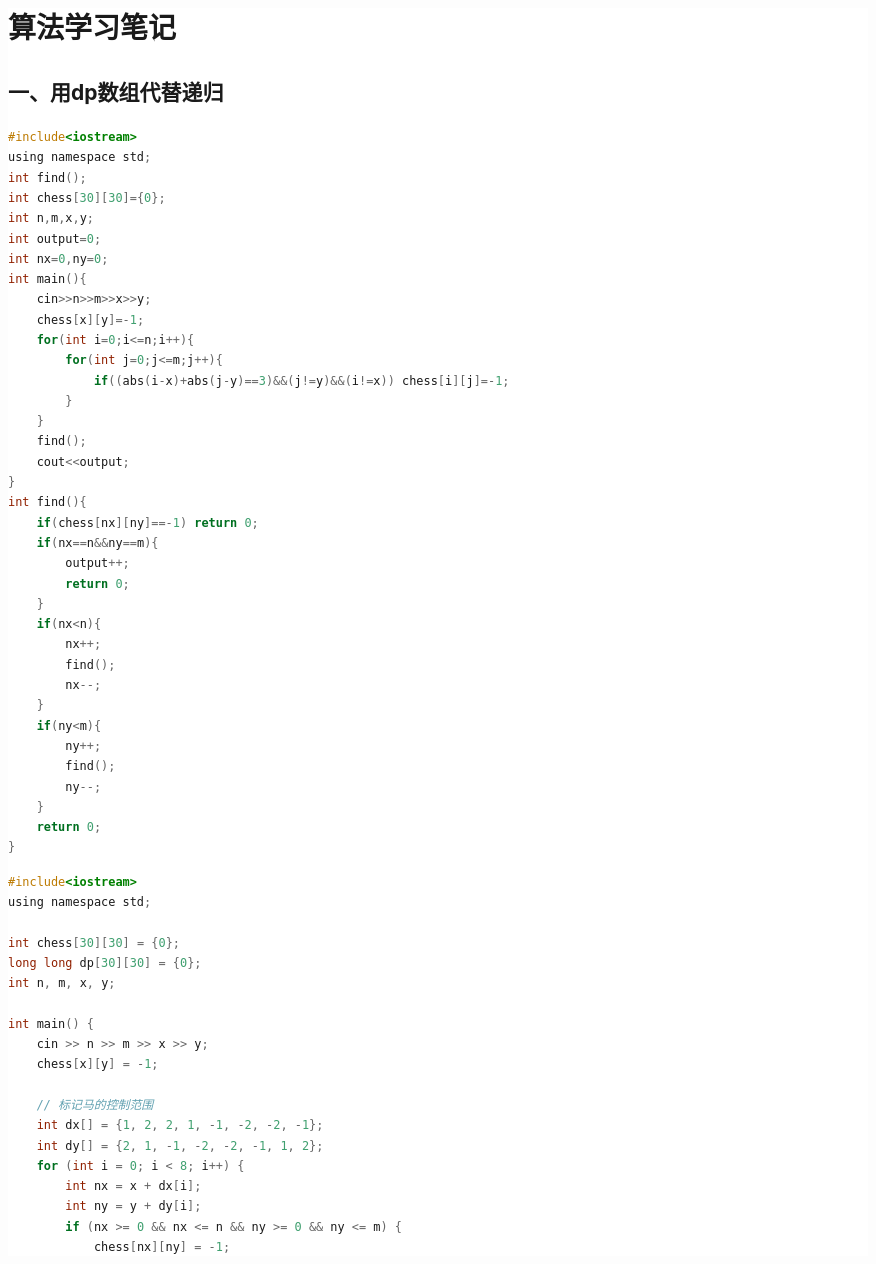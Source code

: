 # 算法学习笔记

## 一、用dp数组代替递归

```c
#include<iostream>
using namespace std;
int find();
int chess[30][30]={0};
int n,m,x,y;
int output=0;
int nx=0,ny=0;
int main(){
    cin>>n>>m>>x>>y;
    chess[x][y]=-1;
    for(int i=0;i<=n;i++){
        for(int j=0;j<=m;j++){
            if((abs(i-x)+abs(j-y)==3)&&(j!=y)&&(i!=x)) chess[i][j]=-1;
        }
    }
    find();
    cout<<output;
}
int find(){
    if(chess[nx][ny]==-1) return 0;
    if(nx==n&&ny==m){
        output++;
        return 0;
    }
    if(nx<n){
        nx++;
        find();
        nx--;
    }
    if(ny<m){
        ny++;
        find();
        ny--;
    }
    return 0;
}
```

```c
#include<iostream>
using namespace std;

int chess[30][30] = {0};
long long dp[30][30] = {0};
int n, m, x, y;

int main() {
    cin >> n >> m >> x >> y;
    chess[x][y] = -1;

    // 标记马的控制范围
    int dx[] = {1, 2, 2, 1, -1, -2, -2, -1};
    int dy[] = {2, 1, -1, -2, -2, -1, 1, 2};
    for (int i = 0; i < 8; i++) {
        int nx = x + dx[i];
        int ny = y + dy[i];
        if (nx >= 0 && nx <= n && ny >= 0 && ny <= m) {
            chess[nx][ny] = -1;
```